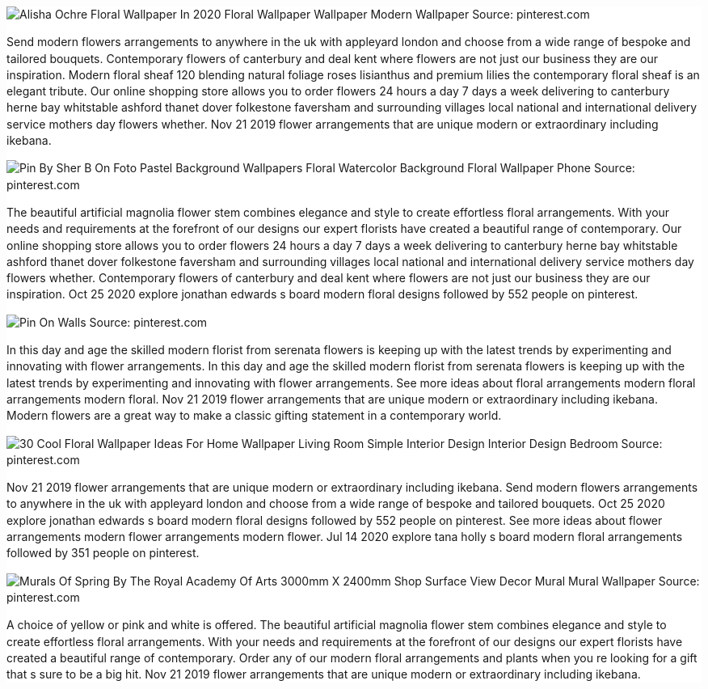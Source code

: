 ![Alisha Ochre Floral Wallpaper In 2020 Floral Wallpaper Wallpaper Modern Wallpaper](https://i.pinimg.com/originals/f4/36/4b/f4364b1ddd2204ac9550724a51ba9072.jpg "Alisha Ochre Floral Wallpaper In 2020 Floral Wallpaper Wallpaper Modern Wallpaper")
Source: pinterest.com

Send modern flowers arrangements to anywhere in the uk with appleyard london and choose from a wide range of bespoke and tailored bouquets. Contemporary flowers of canterbury and deal kent where flowers are not just our business they are our inspiration. Modern floral sheaf 120 blending natural foliage roses lisianthus and premium lilies the contemporary floral sheaf is an elegant tribute. Our online shopping store allows you to order flowers 24 hours a day 7 days a week delivering to canterbury herne bay whitstable ashford thanet dover folkestone faversham and surrounding villages local national and international delivery service mothers day flowers whether. Nov 21 2019 flower arrangements that are unique modern or extraordinary including ikebana.

![Pin By Sher B On Foto Pastel Background Wallpapers Floral Watercolor Background Floral Wallpaper Phone](https://i.pinimg.com/originals/ff/46/79/ff4679616681d13af7d256210f73e921.jpg "Pin By Sher B On Foto Pastel Background Wallpapers Floral Watercolor Background Floral Wallpaper Phone")
Source: pinterest.com

The beautiful artificial magnolia flower stem combines elegance and style to create effortless floral arrangements. With your needs and requirements at the forefront of our designs our expert florists have created a beautiful range of contemporary. Our online shopping store allows you to order flowers 24 hours a day 7 days a week delivering to canterbury herne bay whitstable ashford thanet dover folkestone faversham and surrounding villages local national and international delivery service mothers day flowers whether. Contemporary flowers of canterbury and deal kent where flowers are not just our business they are our inspiration. Oct 25 2020 explore jonathan edwards s board modern floral designs followed by 552 people on pinterest.

![Pin On Walls](https://i.pinimg.com/originals/1c/2d/59/1c2d59a8335d1d4a032080fca558446a.png "Pin On Walls")
Source: pinterest.com

In this day and age the skilled modern florist from serenata flowers is keeping up with the latest trends by experimenting and innovating with flower arrangements. In this day and age the skilled modern florist from serenata flowers is keeping up with the latest trends by experimenting and innovating with flower arrangements. See more ideas about floral arrangements modern floral arrangements modern floral. Nov 21 2019 flower arrangements that are unique modern or extraordinary including ikebana. Modern flowers are a great way to make a classic gifting statement in a contemporary world.

![30 Cool Floral Wallpaper Ideas For Home Wallpaper Living Room Simple Interior Design Interior Design Bedroom](https://i.pinimg.com/originals/e3/2a/8b/e32a8b1026911665422fececda2ca8ff.jpg "30 Cool Floral Wallpaper Ideas For Home Wallpaper Living Room Simple Interior Design Interior Design Bedroom")
Source: pinterest.com

Nov 21 2019 flower arrangements that are unique modern or extraordinary including ikebana. Send modern flowers arrangements to anywhere in the uk with appleyard london and choose from a wide range of bespoke and tailored bouquets. Oct 25 2020 explore jonathan edwards s board modern floral designs followed by 552 people on pinterest. See more ideas about flower arrangements modern flower arrangements modern flower. Jul 14 2020 explore tana holly s board modern floral arrangements followed by 351 people on pinterest.

![Murals Of Spring By The Royal Academy Of Arts 3000mm X 2400mm Shop Surface View Decor Mural Mural Wallpaper](https://i.pinimg.com/originals/22/7f/9d/227f9ddbd509833b45e932e4731fc2f5.jpg "Murals Of Spring By The Royal Academy Of Arts 3000mm X 2400mm Shop Surface View Decor Mural Mural Wallpaper")
Source: pinterest.com

A choice of yellow or pink and white is offered. The beautiful artificial magnolia flower stem combines elegance and style to create effortless floral arrangements. With your needs and requirements at the forefront of our designs our expert florists have created a beautiful range of contemporary. Order any of our modern floral arrangements and plants when you re looking for a gift that s sure to be a big hit. Nov 21 2019 flower arrangements that are unique modern or extraordinary including ikebana.
